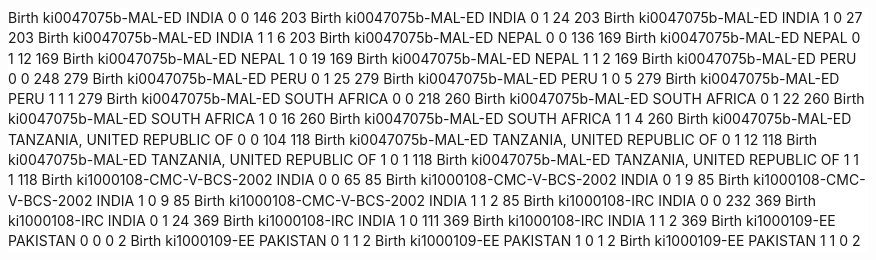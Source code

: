 Birth       ki0047075b-MAL-ED          INDIA                          0               0      146     203
Birth       ki0047075b-MAL-ED          INDIA                          0               1       24     203
Birth       ki0047075b-MAL-ED          INDIA                          1               0       27     203
Birth       ki0047075b-MAL-ED          INDIA                          1               1        6     203
Birth       ki0047075b-MAL-ED          NEPAL                          0               0      136     169
Birth       ki0047075b-MAL-ED          NEPAL                          0               1       12     169
Birth       ki0047075b-MAL-ED          NEPAL                          1               0       19     169
Birth       ki0047075b-MAL-ED          NEPAL                          1               1        2     169
Birth       ki0047075b-MAL-ED          PERU                           0               0      248     279
Birth       ki0047075b-MAL-ED          PERU                           0               1       25     279
Birth       ki0047075b-MAL-ED          PERU                           1               0        5     279
Birth       ki0047075b-MAL-ED          PERU                           1               1        1     279
Birth       ki0047075b-MAL-ED          SOUTH AFRICA                   0               0      218     260
Birth       ki0047075b-MAL-ED          SOUTH AFRICA                   0               1       22     260
Birth       ki0047075b-MAL-ED          SOUTH AFRICA                   1               0       16     260
Birth       ki0047075b-MAL-ED          SOUTH AFRICA                   1               1        4     260
Birth       ki0047075b-MAL-ED          TANZANIA, UNITED REPUBLIC OF   0               0      104     118
Birth       ki0047075b-MAL-ED          TANZANIA, UNITED REPUBLIC OF   0               1       12     118
Birth       ki0047075b-MAL-ED          TANZANIA, UNITED REPUBLIC OF   1               0        1     118
Birth       ki0047075b-MAL-ED          TANZANIA, UNITED REPUBLIC OF   1               1        1     118
Birth       ki1000108-CMC-V-BCS-2002   INDIA                          0               0       65      85
Birth       ki1000108-CMC-V-BCS-2002   INDIA                          0               1        9      85
Birth       ki1000108-CMC-V-BCS-2002   INDIA                          1               0        9      85
Birth       ki1000108-CMC-V-BCS-2002   INDIA                          1               1        2      85
Birth       ki1000108-IRC              INDIA                          0               0      232     369
Birth       ki1000108-IRC              INDIA                          0               1       24     369
Birth       ki1000108-IRC              INDIA                          1               0      111     369
Birth       ki1000108-IRC              INDIA                          1               1        2     369
Birth       ki1000109-EE               PAKISTAN                       0               0        0       2
Birth       ki1000109-EE               PAKISTAN                       0               1        1       2
Birth       ki1000109-EE               PAKISTAN                       1               0        1       2
Birth       ki1000109-EE               PAKISTAN                       1               1        0       2